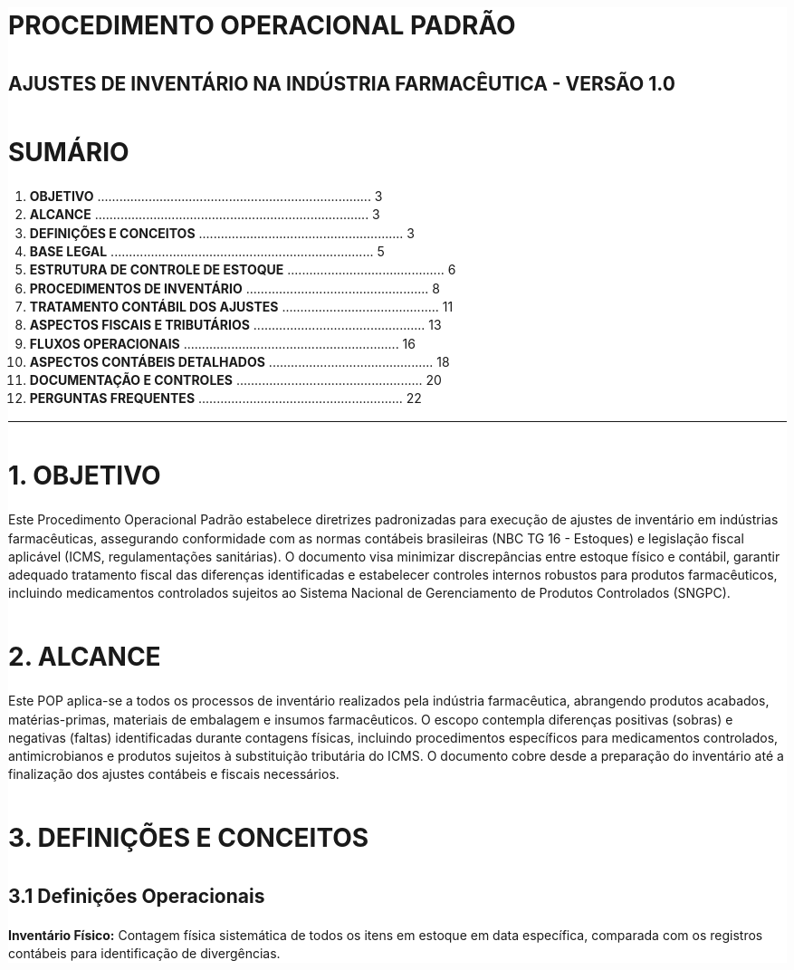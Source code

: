 # PROCEDIMENTO OPERACIONAL PADRÃO

## AJUSTES DE INVENTÁRIO NA INDÚSTRIA FARMACÊUTICA - VERSÃO 1.0

# SUMÁRIO

1. **OBJETIVO** ........................................................................... 3
2. **ALCANCE** ........................................................................... 3
3. **DEFINIÇÕES E CONCEITOS** ........................................................ 3
4. **BASE LEGAL** ........................................................................ 5
5. **ESTRUTURA DE CONTROLE DE ESTOQUE** ........................................... 6
6. **PROCEDIMENTOS DE INVENTÁRIO** .................................................. 8
7. **TRATAMENTO CONTÁBIL DOS AJUSTES** ........................................... 11
8. **ASPECTOS FISCAIS E TRIBUTÁRIOS** ............................................... 13
9. **FLUXOS OPERACIONAIS** ........................................................... 16
10. **ASPECTOS CONTÁBEIS DETALHADOS** ............................................. 18
11. **DOCUMENTAÇÃO E CONTROLES** ................................................... 20
12. **PERGUNTAS FREQUENTES** ........................................................ 22

---

# 1. OBJETIVO

Este Procedimento Operacional Padrão estabelece diretrizes padronizadas para execução de ajustes de inventário em indústrias farmacêuticas, assegurando conformidade com as normas contábeis brasileiras (NBC TG 16 - Estoques) e legislação fiscal aplicável (ICMS, regulamentações sanitárias). O documento visa minimizar discrepâncias entre estoque físico e contábil, garantir adequado tratamento fiscal das diferenças identificadas e estabelecer controles internos robustos para produtos farmacêuticos, incluindo medicamentos controlados sujeitos ao Sistema Nacional de Gerenciamento de Produtos Controlados (SNGPC).

# 2. ALCANCE

Este POP aplica-se a todos os processos de inventário realizados pela indústria farmacêutica, abrangendo produtos acabados, matérias-primas, materiais de embalagem e insumos farmacêuticos. O escopo contempla diferenças positivas (sobras) e negativas (faltas) identificadas durante contagens físicas, incluindo procedimentos específicos para medicamentos controlados, antimicrobianos e produtos sujeitos à substituição tributária do ICMS. O documento cobre desde a preparação do inventário até a finalização dos ajustes contábeis e fiscais necessários.

# 3. DEFINIÇÕES E CONCEITOS

## 3.1 Definições Operacionais

**Inventário Físico:** Contagem física sistemática de todos os itens em estoque em data específica, comparada com os registros contábeis para identificação de divergências.
